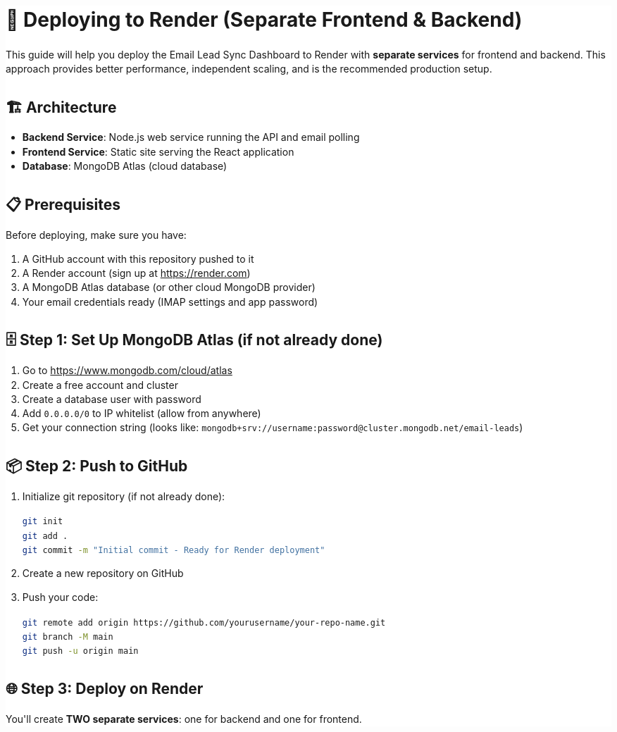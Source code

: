# 🚀 Deploying to Render (Separate Frontend & Backend)

This guide will help you deploy the Email Lead Sync Dashboard to Render with **separate services** for frontend and backend. This approach provides better performance, independent scaling, and is the recommended production setup.

## 🏗️ Architecture

- **Backend Service**: Node.js web service running the API and email polling
- **Frontend Service**: Static site serving the React application
- **Database**: MongoDB Atlas (cloud database)

## 📋 Prerequisites

Before deploying, make sure you have:

1. A GitHub account with this repository pushed to it
2. A Render account (sign up at https://render.com)
3. A MongoDB Atlas database (or other cloud MongoDB provider)
4. Your email credentials ready (IMAP settings and app password)

## 🗄️ Step 1: Set Up MongoDB Atlas (if not already done)

1. Go to https://www.mongodb.com/cloud/atlas
2. Create a free account and cluster
3. Create a database user with password
4. Add `0.0.0.0/0` to IP whitelist (allow from anywhere)
5. Get your connection string (looks like: `mongodb+srv://username:password@cluster.mongodb.net/email-leads`)

## 📦 Step 2: Push to GitHub

1. Initialize git repository (if not already done):
   ```bash
   git init
   git add .
   git commit -m "Initial commit - Ready for Render deployment"
   ```

2. Create a new repository on GitHub

3. Push your code:
   ```bash
   git remote add origin https://github.com/yourusername/your-repo-name.git
   git branch -M main
   git push -u origin main
   ```

## 🌐 Step 3: Deploy on Render

You'll create **TWO separate services**: one for backend and one for frontend.
